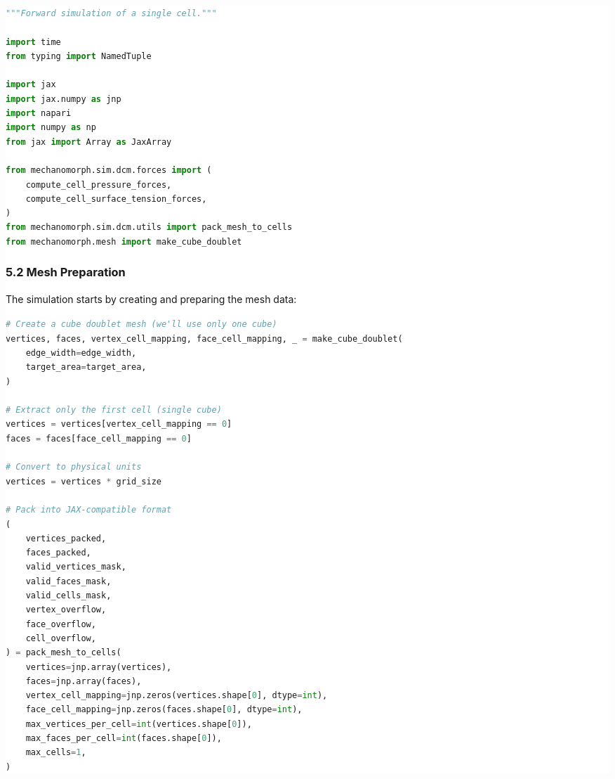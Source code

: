 ```python
"""Forward simulation of a single cell."""

import time
from typing import NamedTuple

import jax
import jax.numpy as jnp
import napari
import numpy as np
from jax import Array as JaxArray

from mechanomorph.sim.dcm.forces import (
    compute_cell_pressure_forces,
    compute_cell_surface_tension_forces,
)
from mechanomorph.sim.dcm.utils import pack_mesh_to_cells
from mechanomorph.mesh import make_cube_doublet
```

### 5.2 Mesh Preparation

The simulation starts by creating and preparing the mesh data:

```python
# Create a cube doublet mesh (we'll use only one cube)
vertices, faces, vertex_cell_mapping, face_cell_mapping, _ = make_cube_doublet(
    edge_width=edge_width,
    target_area=target_area,
)

# Extract only the first cell (single cube)
vertices = vertices[vertex_cell_mapping == 0]
faces = faces[face_cell_mapping == 0]

# Convert to physical units
vertices = vertices * grid_size

# Pack into JAX-compatible format
(
    vertices_packed,
    faces_packed,
    valid_vertices_mask,
    valid_faces_mask,
    valid_cells_mask,
    vertex_overflow,
    face_overflow,
    cell_overflow,
) = pack_mesh_to_cells(
    vertices=jnp.array(vertices),
    faces=jnp.array(faces),
    vertex_cell_mapping=jnp.zeros(vertices.shape[0], dtype=int),
    face_cell_mapping=jnp.zeros(faces.shape[0], dtype=int),
    max_vertices_per_cell=int(vertices.shape[0]),
    max_faces_per_cell=int(faces.shape[0]),
    max_cells=1,
)
```
